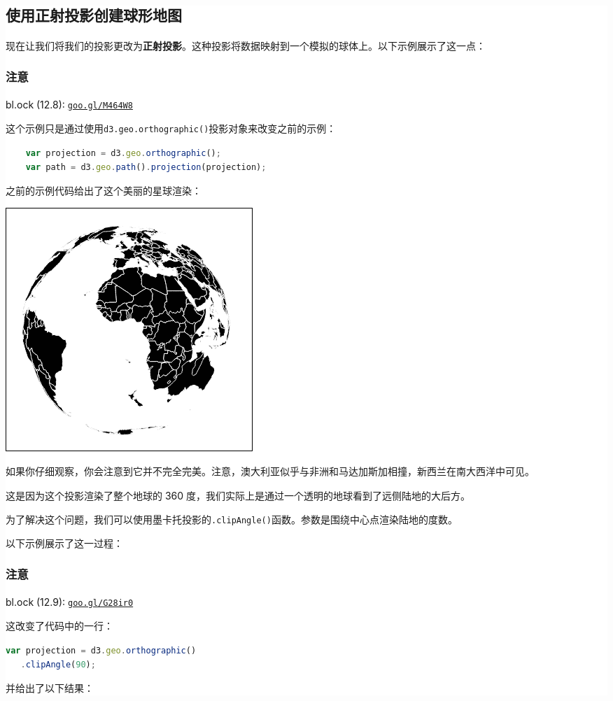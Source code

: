 ## 使用正射投影创建球形地图

现在让我们将我们的投影更改为**正射投影**。这种投影将数据映射到一个模拟的球体上。以下示例展示了这一点：

### 注意

bl.ock (12.8): [`goo.gl/M464W8`](http://goo.gl/M464W8)

这个示例只是通过使用`d3.geo.orthographic()`投影对象来改变之前的示例：

```js
    var projection = d3.geo.orthographic();
    var path = d3.geo.path().projection(projection);
```

之前的示例代码给出了这个美丽的星球渲染：

![使用正射投影创建球形地图](img/B04230_12_16.jpg)

如果你仔细观察，你会注意到它并不完全完美。注意，澳大利亚似乎与非洲和马达加斯加相撞，新西兰在南大西洋中可见。

这是因为这个投影渲染了整个地球的 360 度，我们实际上是通过一个透明的地球看到了远侧陆地的大后方。

为了解决这个问题，我们可以使用墨卡托投影的`.clipAngle()`函数。参数是围绕中心点渲染陆地的度数。

以下示例展示了这一过程：

### 注意

bl.ock (12.9): [`goo.gl/G28ir0`](http://goo.gl/G28ir0)

这改变了代码中的一行：

```js
var projection = d3.geo.orthographic()
   .clipAngle(90);
```

并给出了以下结果：
